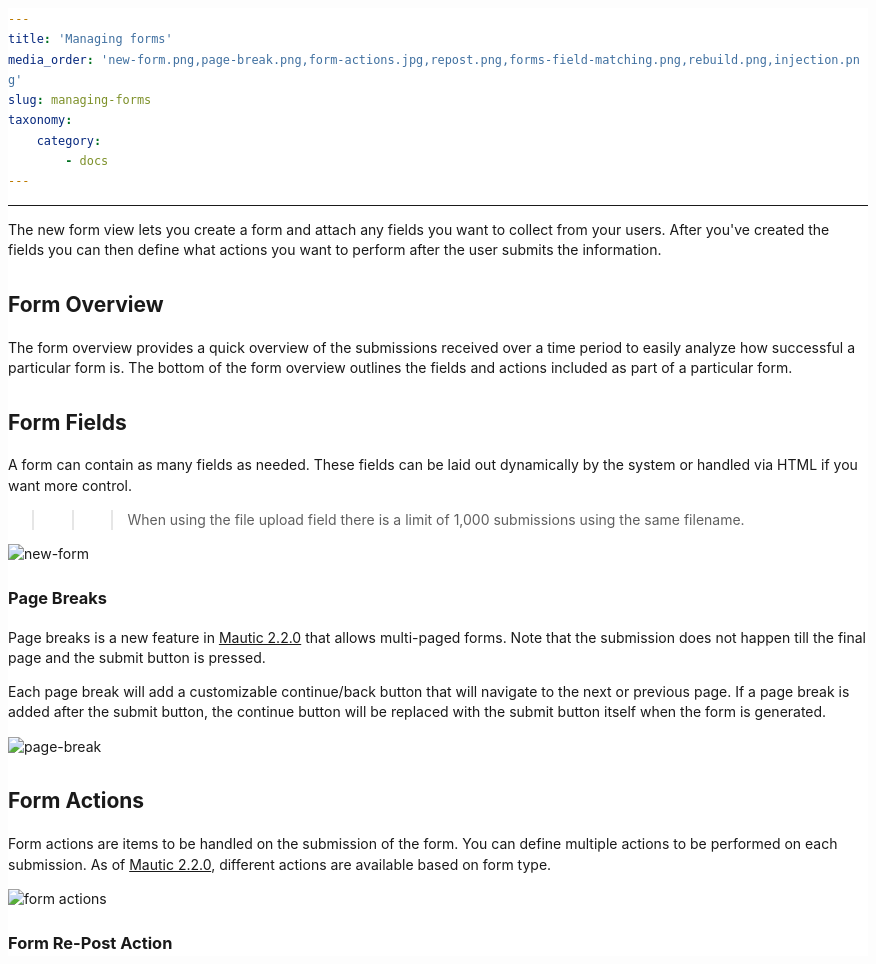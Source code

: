 ```yaml
---
title: 'Managing forms'
media_order: 'new-form.png,page-break.png,form-actions.jpg,repost.png,forms-field-matching.png,rebuild.png,injection.png'
slug: managing-forms
taxonomy:
    category:
        - docs
---
```


---
The new form view lets you create a form and attach any fields you want to collect from your users. After you've created the fields you can then define what actions you want to perform after the user submits the information.

## Form Overview

The form overview provides a quick overview of the submissions received over a time period to easily analyze how successful a particular form is. The bottom of the form overview outlines the fields and actions included as part of a particular form.

## Form Fields

A form can contain as many fields as needed. These fields can be laid out dynamically by the system or handled via HTML if you want more control.

>>> When using the file upload field there is a limit of 1,000 submissions using the same filename.

![new-form](new-form.png)

### Page Breaks

Page breaks is a new feature in [Mautic 2.2.0][release-2.2.0] that allows multi-paged forms. Note that the submission does not happen till the final page and the submit button is pressed.

Each page break will add a customizable continue/back button that will navigate to the next or previous page. If a page break is added after the submit button, the continue button will be replaced with the submit button itself when the form is generated.

![page-break](page-break.png)

## Form Actions

Form actions are items to be handled on the submission of the form. You can define multiple actions to be performed on each submission. As of [Mautic 2.2.0][release-2.2.0], different actions are available based on form type.

![form actions](form-actions.jpg)

### Form Re-Post Action


[injection]: <injection.png>
[release-2.2.0]: <../../../../index.php.com/mautic/mautic/releases/tag/2.2.0>
[release-2.3.0]: <../../../../index.php.com/mautic/mautic/releases/tag/2.3.0>
[release-2.10.0]: <../../../../index.php.com/mautic/mautic/releases/tag/2.10.0>
[release-2.15.0]: <../../../../index.php.com/mautic/mautic/releases/tag/2.15.0>